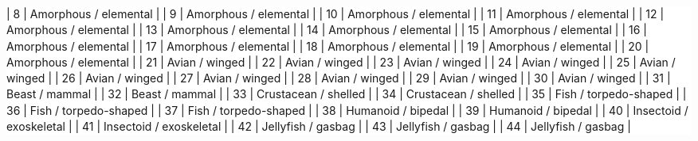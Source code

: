 | 8 | Amorphous / elemental |
| 9 | Amorphous / elemental |
| 10 | Amorphous / elemental |
| 11 | Amorphous / elemental |
| 12 | Amorphous / elemental |
| 13 | Amorphous / elemental |
| 14 | Amorphous / elemental |
| 15 | Amorphous / elemental |
| 16 | Amorphous / elemental |
| 17 | Amorphous / elemental |
| 18 | Amorphous / elemental |
| 19 | Amorphous / elemental |
| 20 | Amorphous / elemental |
| 21 | Avian / winged |
| 22 | Avian / winged |
| 23 | Avian / winged |
| 24 | Avian / winged |
| 25 | Avian / winged |
| 26 | Avian / winged |
| 27 | Avian / winged |
| 28 | Avian / winged |
| 29 | Avian / winged |
| 30 | Avian / winged |
| 31 | Beast / mammal |
| 32 | Beast / mammal |
| 33 | Crustacean / shelled |
| 34 | Crustacean / shelled |
| 35 | Fish / torpedo-shaped |
| 36 | Fish / torpedo-shaped |
| 37 | Fish / torpedo-shaped |
| 38 | Humanoid / bipedal |
| 39 | Humanoid / bipedal |
| 40 | Insectoid / exoskeletal |
| 41 | Insectoid / exoskeletal |
| 42 | Jellyfish / gasbag |
| 43 | Jellyfish / gasbag |
| 44 | Jellyfish / gasbag |